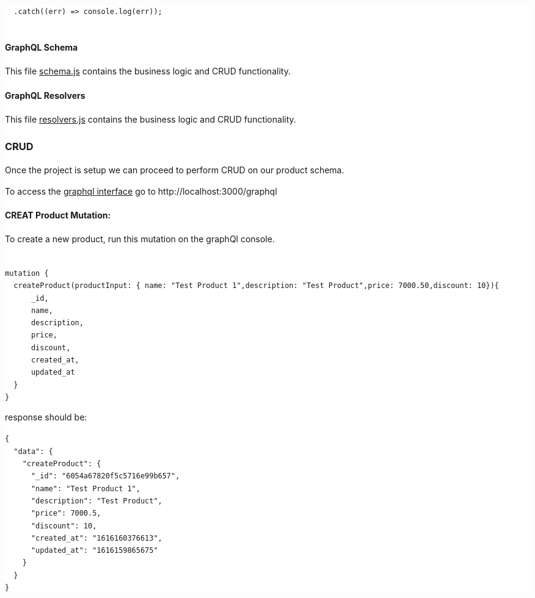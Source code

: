 ```
  .catch((err) => console.log(err));


```

#### GraphQL Schema

This file [schema.js](graphql/schema.js) contains the business logic and CRUD functionality.
#### GraphQL Resolvers

This file [resolvers.js](graphql/resolvers.js) contains the business logic and CRUD functionality.


### CRUD 

Once the project is setup we can proceed to perform CRUD on our product schema.

To access the [graphql interface](http://localhost:3000/graphql) go to http://localhost:3000/graphql


#### CREAT Product Mutation:

To create a new product, run this mutation on the graphQl console.

```

mutation {
  createProduct(productInput: { name: "Test Product 1",description: "Test Product",price: 7000.50,discount: 10}){
      _id,
      name,
      description,
      price,
      discount,
      created_at,
      updated_at
  }
}

```

response should be:

```
{
  "data": {
    "createProduct": {
      "_id": "6054a67820f5c5716e99b657",
      "name": "Test Product 1",
      "description": "Test Product",
      "price": 7000.5,
      "discount": 10,
      "created_at": "1616160376613",
      "updated_at": "1616159865675"
    }
  }
}

```
